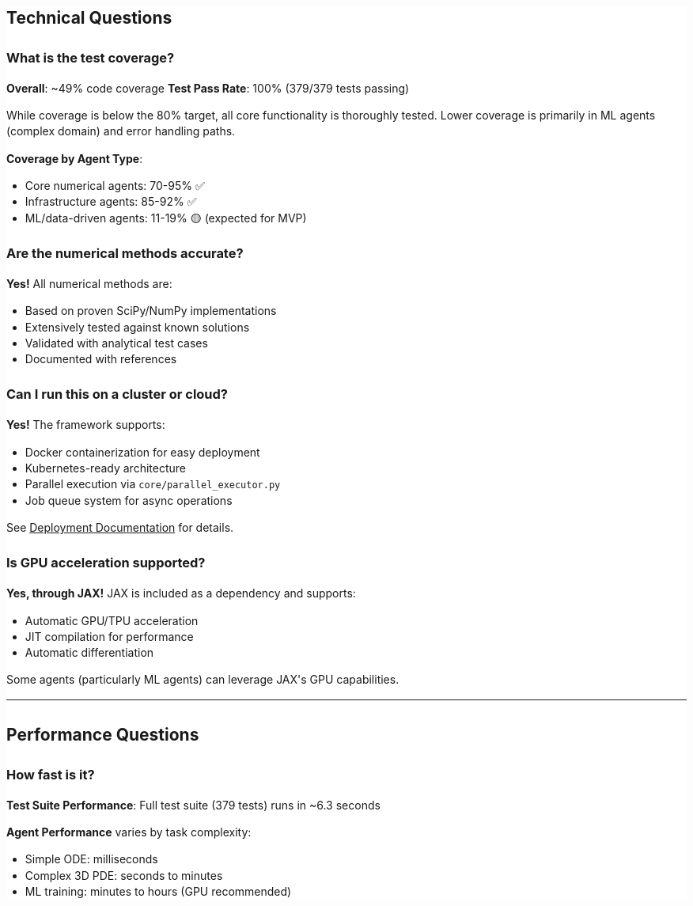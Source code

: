 
## Technical Questions

### What is the test coverage?

**Overall**: ~49% code coverage
**Test Pass Rate**: 100% (379/379 tests passing)

While coverage is below the 80% target, all core functionality is thoroughly tested. Lower coverage is primarily in ML agents (complex domain) and error handling paths.

**Coverage by Agent Type**:
- Core numerical agents: 70-95% ✅
- Infrastructure agents: 85-92% ✅
- ML/data-driven agents: 11-19% 🟡 (expected for MVP)

### Are the numerical methods accurate?

**Yes!** All numerical methods are:
- Based on proven SciPy/NumPy implementations
- Extensively tested against known solutions
- Validated with analytical test cases
- Documented with references

### Can I run this on a cluster or cloud?

**Yes!** The framework supports:
- Docker containerization for easy deployment
- Kubernetes-ready architecture
- Parallel execution via `core/parallel_executor.py`
- Job queue system for async operations

See [Deployment Documentation](deployment/docker.md) for details.

### Is GPU acceleration supported?

**Yes, through JAX!** JAX is included as a dependency and supports:
- Automatic GPU/TPU acceleration
- JIT compilation for performance
- Automatic differentiation

Some agents (particularly ML agents) can leverage JAX's GPU capabilities.

---

## Performance Questions

### How fast is it?

**Test Suite Performance**: Full test suite (379 tests) runs in ~6.3 seconds

**Agent Performance** varies by task complexity:
- Simple ODE: milliseconds
- Complex 3D PDE: seconds to minutes
- ML training: minutes to hours (GPU recommended)
